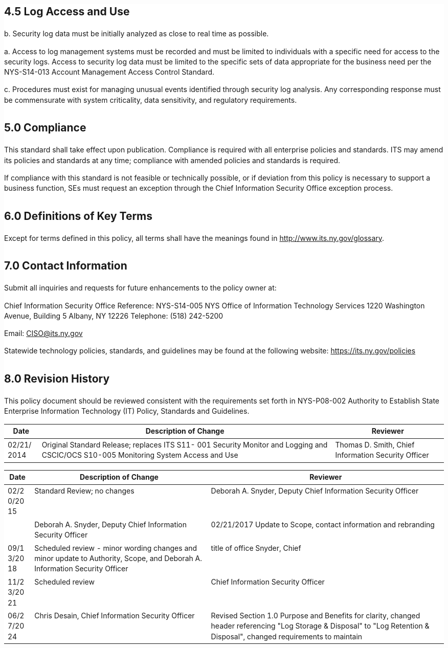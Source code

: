 ## 4.5 Log Access and Use

b. Security log data must be initially analyzed as close to real time as possible.

a. Access to log management systems must be recorded and must be limited to individuals with a specific need for access to the security logs. Access to security log data must be limited to the specific sets of data appropriate for the business need per the NYS-S14-013 Account Management Access Control Standard.

c. Procedures must exist for managing unusual events identified through security log analysis. Any corresponding response must be commensurate with system criticality, data sensitivity, and regulatory requirements.

## 5.0 Compliance

This standard shall take effect upon publication. Compliance is required with all enterprise policies and standards. ITS may amend its policies and standards at any time; compliance with amended policies and standards is required.

If compliance with this standard is not feasible or technically possible, or if deviation from this policy is necessary to support a business function, SEs must request an exception through the Chief Information Security Office exception process.

## 6.0 Definitions of Key Terms

Except for terms defined in this policy, all terms shall have the meanings found in http://www.its.ny.gov/glossary.

## 7.0 Contact Information

Submit all inquiries and requests for future enhancements to the policy owner at:

Chief Information Security Office Reference: NYS-S14-005 NYS Office of Information Technology Services 1220 Washington Avenue, Building 5 Albany, NY 12226 Telephone: (518) 242-5200

Email: CISO@its.ny.gov

Statewide technology policies, standards, and guidelines may be found at the following website: https://its.ny.gov/policies

## 8.0 Revision History

This policy document should be reviewed consistent with the requirements set forth in NYS-P08-002 Authority to Establish State Enterprise Information Technology (IT) Policy, Standards and Guidelines.


| Date       | Description of Change                                                                                                                    | Reviewer                                              |
|------------|------------------------------------------------------------------------------------------------------------------------------------------|-------------------------------------------------------|
| 02/21/2014 | Original Standard Release;  replaces ITS S11-  001 Security Monitor and Logging and  CSCIC/OCS S10-005 Monitoring System  Access and Use | Thomas D. Smith,  Chief Information  Security Officer |


| Date       | Description of Change                                                                                                          | Reviewer                                                                                                                                                                     |
|------------|--------------------------------------------------------------------------------------------------------------------------------|------------------------------------------------------------------------------------------------------------------------------------------------------------------------------|
| 02/20/2015 | Standard Review; no changes                                                                                                    | Deborah A.  Snyder, Deputy  Chief  Information  Security Officer                                                                                                             |
|            | Deborah A.  Snyder, Deputy  Chief  Information  Security Officer                                                               | 02/21/2017  Update to Scope, contact information and  rebranding                                                                                                             |
| 09/13/2018 | Scheduled review - minor wording changes  and minor update to Authority, Scope, and  Deborah A.  Information  Security Officer | title of  office  Snyder, Chief                                                                                                                                              |
| 11/23/2021 | Scheduled review                                                                                                               | Chief Information  Security Officer                                                                                                                                          |
| 06/27/2024 | Chris Desain,  Chief Information  Security Officer                                                                             | Revised Section 1.0 Purpose and Benefits for  clarity, changed header referencing "Log  Storage & Disposal" to "Log Retention &  Disposal", changed requirements to maintain |

